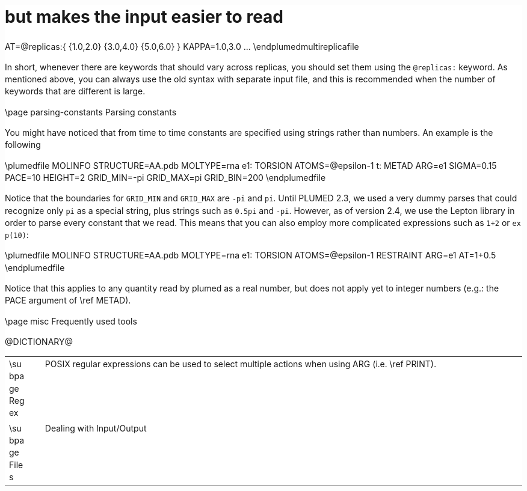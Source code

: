 # but makes the input easier to read
  AT=@replicas:{
    {1.0,2.0}
    {3.0,4.0}
    {5.0,6.0}
  }
  KAPPA=1.0,3.0
...
\endplumedmultireplicafile

In short, whenever there are keywords that should vary across replicas, you should set them using the `@replicas:` keyword.
As mentioned above, you can always use the old syntax with separate input file, and this is recommended when the
number of keywords that are different is large.

\page parsing-constants Parsing constants

You might have noticed that from time to time constants are specified using strings rather than numbers.
An example is the following

\plumedfile
MOLINFO STRUCTURE=AA.pdb  MOLTYPE=rna
e1: TORSION ATOMS=@epsilon-1
t: METAD ARG=e1 SIGMA=0.15 PACE=10 HEIGHT=2 GRID_MIN=-pi GRID_MAX=pi GRID_BIN=200
\endplumedfile

Notice that the boundaries for `GRID_MIN` and `GRID_MAX` are `-pi` and `pi`. Until PLUMED 2.3,
we used a very dummy parses that could recognize only `pi` as a special string, plus strings such
as `0.5pi` and `-pi`. However, as of version 2.4, we use the Lepton library in order to parse every constant
that we read. This means that you can also employ more complicated expressions such as `1+2` or `exp(10)`:

\plumedfile
MOLINFO STRUCTURE=AA.pdb  MOLTYPE=rna
e1: TORSION ATOMS=@epsilon-1
RESTRAINT ARG=e1 AT=1+0.5
\endplumedfile

Notice that this applies to any quantity read by plumed as a real number, but does not apply
yet to integer numbers (e.g.: the PACE argument of \ref METAD).

\page misc Frequently used tools

@DICTIONARY@
<TABLE ALIGN="center" FRAME="void" WIDTH="95%%" CELLPADDING="5%%">
<TR>
<TD WIDTH="5%"> 
\subpage Regex </TD><TD> </TD><TD> POSIX regular expressions can be used to select multiple actions when using ARG (i.e. \ref PRINT).
</TD>
</TR>
<TR>
<TD WIDTH="5%"> 
\subpage Files </TD><TD> </TD><TD> Dealing with Input/Output
</TD>
</TR>
</TABLE>

